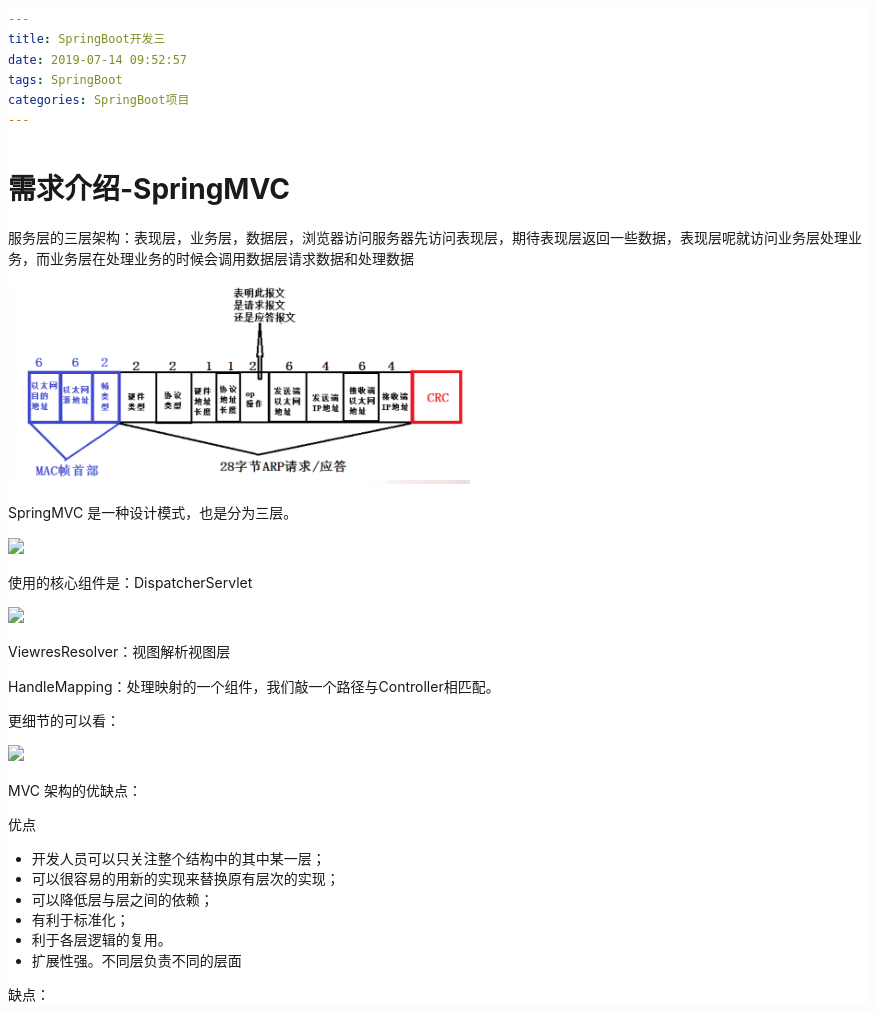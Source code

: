 ```yaml
---
title: SpringBoot开发三
date: 2019-07-14 09:52:57
tags: SpringBoot
categories: SpringBoot项目
---
```


# 需求介绍-SpringMVC

服务层的三层架构：表现层，业务层，数据层，浏览器访问服务器先访问表现层，期待表现层返回一些数据，表现层呢就访问业务层处理业务，而业务层在处理业务的时候会调用数据层请求数据和处理数据

![](1.png)

SpringMVC 是一种设计模式，也是分为三层。

![](2.png)

使用的核心组件是：DispatcherServlet

![](3.png)

ViewresResolver：视图解析视图层

HandleMapping：处理映射的一个组件，我们敲一个路径与Controller相匹配。

更细节的可以看：

![](4.png)

MVC 架构的优缺点：

优点

- 开发人员可以只关注整个结构中的其中某一层； 
- 可以很容易的用新的实现来替换原有层次的实现； 
- 可以降低层与层之间的依赖； 
- 有利于标准化； 
- 利于各层逻辑的复用。 
- 扩展性强。不同层负责不同的层面

缺点：

